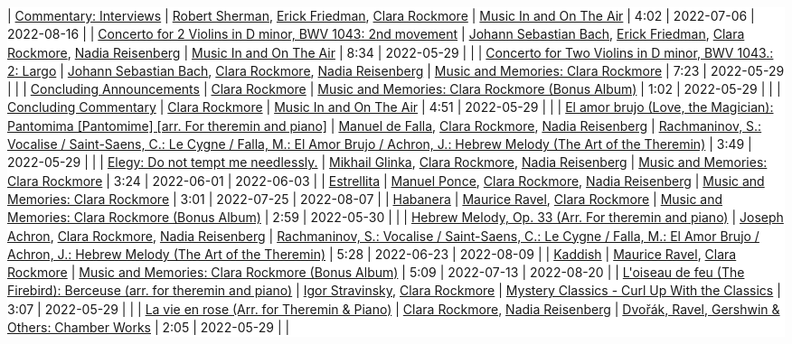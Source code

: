 | [Commentary: Interviews](https://open.spotify.com/track/6zAR0wKfhrYUFraTXoz0xW) | [Robert Sherman](https://open.spotify.com/artist/5f4noQpEoJy7W1Jsa6aQyR), [Erick Friedman](https://open.spotify.com/artist/4xaVVQxKoP1ZhamR8rUFOT), [Clara Rockmore](https://open.spotify.com/artist/68fVdoSpVmeUUnSirEif4Q) | [Music In and On The Air](https://open.spotify.com/album/3mOQzPO4HMa1mmQggKdGe1) | 4:02 | 2022-07-06 | 2022-08-16 |
| [Concerto for 2 Violins in D minor, BWV 1043: 2nd movement](https://open.spotify.com/track/0vxhF01eweNLunXafcXtP2) | [Johann Sebastian Bach](https://open.spotify.com/artist/5aIqB5nVVvmFsvSdExz408), [Erick Friedman](https://open.spotify.com/artist/4xaVVQxKoP1ZhamR8rUFOT), [Clara Rockmore](https://open.spotify.com/artist/68fVdoSpVmeUUnSirEif4Q), [Nadia Reisenberg](https://open.spotify.com/artist/5WKWtfP2aDQAOwAvhxquPR) | [Music In and On The Air](https://open.spotify.com/album/3mOQzPO4HMa1mmQggKdGe1) | 8:34 | 2022-05-29 |  |
| [Concerto for Two Violins in D minor, BWV 1043.: 2: Largo](https://open.spotify.com/track/5G9TLvkbmq6c8YVCeWXDuG) | [Johann Sebastian Bach](https://open.spotify.com/artist/5aIqB5nVVvmFsvSdExz408), [Clara Rockmore](https://open.spotify.com/artist/68fVdoSpVmeUUnSirEif4Q), [Nadia Reisenberg](https://open.spotify.com/artist/5WKWtfP2aDQAOwAvhxquPR) | [Music and Memories: Clara Rockmore](https://open.spotify.com/album/74CsKqZHXphRAMS7dPYnoy) | 7:23 | 2022-05-29 |  |
| [Concluding Announcements](https://open.spotify.com/track/2v6RrCzcuUz2oUovrrWy4w) | [Clara Rockmore](https://open.spotify.com/artist/68fVdoSpVmeUUnSirEif4Q) | [Music and Memories: Clara Rockmore \(Bonus Album\)](https://open.spotify.com/album/6QBbxEkEh3EHcmlOcpyrNv) | 1:02 | 2022-05-29 |  |
| [Concluding Commentary](https://open.spotify.com/track/0dRnK0LPz48bh0R0CUVRlZ) | [Clara Rockmore](https://open.spotify.com/artist/68fVdoSpVmeUUnSirEif4Q) | [Music In and On The Air](https://open.spotify.com/album/3mOQzPO4HMa1mmQggKdGe1) | 4:51 | 2022-05-29 |  |
| [El amor brujo \(Love, the Magician\): Pantomima \[Pantomime\] \[arr\. For theremin and piano\]](https://open.spotify.com/track/6DJ2k6zqKZ5Bz2R489egao) | [Manuel de Falla](https://open.spotify.com/artist/5BcbyYRgvvhfVGmCJSjHlT), [Clara Rockmore](https://open.spotify.com/artist/68fVdoSpVmeUUnSirEif4Q), [Nadia Reisenberg](https://open.spotify.com/artist/5WKWtfP2aDQAOwAvhxquPR) | [Rachmaninov, S.: Vocalise / Saint\-Saens, C.: Le Cygne / Falla, M.: El Amor Brujo / Achron, J.: Hebrew Melody \(The Art of the Theremin\)](https://open.spotify.com/album/4m0wpnl7Db40DawENitc78) | 3:49 | 2022-05-29 |  |
| [Elegy: Do not tempt me needlessly.](https://open.spotify.com/track/1x1moJQ5Brxm4c19VI5DM5) | [Mikhail Glinka](https://open.spotify.com/artist/1GEuHbNwTRj4QPyoythtBh), [Clara Rockmore](https://open.spotify.com/artist/68fVdoSpVmeUUnSirEif4Q), [Nadia Reisenberg](https://open.spotify.com/artist/5WKWtfP2aDQAOwAvhxquPR) | [Music and Memories: Clara Rockmore](https://open.spotify.com/album/74CsKqZHXphRAMS7dPYnoy) | 3:24 | 2022-06-01 | 2022-06-03 |
| [Estrellita](https://open.spotify.com/track/5qtfc56Rrv5VFcrnr4ZiBK) | [Manuel Ponce](https://open.spotify.com/artist/3sam97auWZppQpYU1HWNxK), [Clara Rockmore](https://open.spotify.com/artist/68fVdoSpVmeUUnSirEif4Q), [Nadia Reisenberg](https://open.spotify.com/artist/5WKWtfP2aDQAOwAvhxquPR) | [Music and Memories: Clara Rockmore](https://open.spotify.com/album/74CsKqZHXphRAMS7dPYnoy) | 3:01 | 2022-07-25 | 2022-08-07 |
| [Habanera](https://open.spotify.com/track/0DskqWflD3kX9cqMYcNKXg) | [Maurice Ravel](https://open.spotify.com/artist/17hR0sYHpx7VYTMRfFUOmY), [Clara Rockmore](https://open.spotify.com/artist/68fVdoSpVmeUUnSirEif4Q) | [Music and Memories: Clara Rockmore \(Bonus Album\)](https://open.spotify.com/album/6QBbxEkEh3EHcmlOcpyrNv) | 2:59 | 2022-05-30 |  |
| [Hebrew Melody, Op\. 33 \(Arr\. For theremin and piano\)](https://open.spotify.com/track/6NHtvYzsScFuZZRF2B8RY5) | [Joseph Achron](https://open.spotify.com/artist/79cJKAq5mjrQzyQevE8Qqg), [Clara Rockmore](https://open.spotify.com/artist/68fVdoSpVmeUUnSirEif4Q), [Nadia Reisenberg](https://open.spotify.com/artist/5WKWtfP2aDQAOwAvhxquPR) | [Rachmaninov, S.: Vocalise / Saint\-Saens, C.: Le Cygne / Falla, M.: El Amor Brujo / Achron, J.: Hebrew Melody \(The Art of the Theremin\)](https://open.spotify.com/album/4m0wpnl7Db40DawENitc78) | 5:28 | 2022-06-23 | 2022-08-09 |
| [Kaddish](https://open.spotify.com/track/37kvas2O1pnaDrSGLwyhi4) | [Maurice Ravel](https://open.spotify.com/artist/17hR0sYHpx7VYTMRfFUOmY), [Clara Rockmore](https://open.spotify.com/artist/68fVdoSpVmeUUnSirEif4Q) | [Music and Memories: Clara Rockmore \(Bonus Album\)](https://open.spotify.com/album/6QBbxEkEh3EHcmlOcpyrNv) | 5:09 | 2022-07-13 | 2022-08-20 |
| [L'oiseau de feu \(The Firebird\): Berceuse \(arr\. for theremin and piano\)](https://open.spotify.com/track/7kpHP5EONaM5nBUsAxuvMV) | [Igor Stravinsky](https://open.spotify.com/artist/7ie36YytMoKtPiL7tUvmoE), [Clara Rockmore](https://open.spotify.com/artist/68fVdoSpVmeUUnSirEif4Q) | [Mystery Classics \- Curl Up With the Classics](https://open.spotify.com/album/4RZJuJYQWC9kWNYuXepwdt) | 3:07 | 2022-05-29 |  |
| [La vie en rose \(Arr\. for Theremin & Piano\)](https://open.spotify.com/track/6ZNktqtOKZe2her0frw4H3) | [Clara Rockmore](https://open.spotify.com/artist/68fVdoSpVmeUUnSirEif4Q), [Nadia Reisenberg](https://open.spotify.com/artist/5WKWtfP2aDQAOwAvhxquPR) | [Dvořák, Ravel, Gershwin & Others: Chamber Works](https://open.spotify.com/album/55bk8Fqpfpm0rrT5vjREwn) | 2:05 | 2022-05-29 |  |